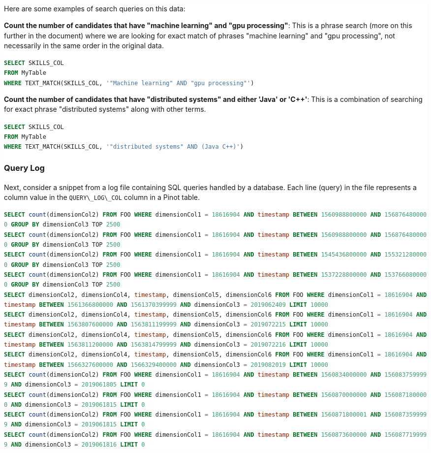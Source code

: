 Here are some examples of search queries on this data:

**Count the number of candidates that have "machine learning" and "gpu processing"**: This is a phrase search (more on this further in the document) where we are looking for exact match of phrases "machine learning" and "gpu processing", not necessarily in the same order in the original data.

```sql
SELECT SKILLS_COL 
FROM MyTable 
WHERE TEXT_MATCH(SKILLS_COL, '"Machine learning" AND "gpu processing"')
```

**Count the number of candidates that have "distributed systems" and either 'Java' or 'C++'**: This is a combination of searching for exact phrase "distributed systems" along with other terms.

```sql
SELECT SKILLS_COL 
FROM MyTable 
WHERE TEXT_MATCH(SKILLS_COL, '"distributed systems" AND (Java C++)')
```

### Query Log

Next, consider a snippet from a log file containing SQL queries handled by a database. Each line (query) in the file represents a column value in the `QUERY\_LOG\_COL` column in a Pinot table.

```sql
SELECT count(dimensionCol2) FROM FOO WHERE dimensionCol1 = 18616904 AND timestamp BETWEEN 1560988800000 AND 1568764800000 GROUP BY dimensionCol3 TOP 2500
SELECT count(dimensionCol2) FROM FOO WHERE dimensionCol1 = 18616904 AND timestamp BETWEEN 1560988800000 AND 1568764800000 GROUP BY dimensionCol3 TOP 2500
SELECT count(dimensionCol2) FROM FOO WHERE dimensionCol1 = 18616904 AND timestamp BETWEEN 1545436800000 AND 1553212800000 GROUP BY dimensionCol3 TOP 2500
SELECT count(dimensionCol2) FROM FOO WHERE dimensionCol1 = 18616904 AND timestamp BETWEEN 1537228800000 AND 1537660800000 GROUP BY dimensionCol3 TOP 2500
SELECT dimensionCol2, dimensionCol4, timestamp, dimensionCol5, dimensionCol6 FROM FOO WHERE dimensionCol1 = 18616904 AND timestamp BETWEEN 1561366800000 AND 1561370399999 AND dimensionCol3 = 2019062409 LIMIT 10000
SELECT dimensionCol2, dimensionCol4, timestamp, dimensionCol5, dimensionCol6 FROM FOO WHERE dimensionCol1 = 18616904 AND timestamp BETWEEN 1563807600000 AND 1563811199999 AND dimensionCol3 = 2019072215 LIMIT 10000
SELECT dimensionCol2, dimensionCol4, timestamp, dimensionCol5, dimensionCol6 FROM FOO WHERE dimensionCol1 = 18616904 AND timestamp BETWEEN 1563811200000 AND 1563814799999 AND dimensionCol3 = 2019072216 LIMIT 10000
SELECT dimensionCol2, dimensionCol4, timestamp, dimensionCol5, dimensionCol6 FROM FOO WHERE dimensionCol1 = 18616904 AND timestamp BETWEEN 1566327600000 AND 1566329400000 AND dimensionCol3 = 2019082019 LIMIT 10000
SELECT count(dimensionCol2) FROM FOO WHERE dimensionCol1 = 18616904 AND timestamp BETWEEN 1560834000000 AND 1560837599999 AND dimensionCol3 = 2019061805 LIMIT 0
SELECT count(dimensionCol2) FROM FOO WHERE dimensionCol1 = 18616904 AND timestamp BETWEEN 1560870000000 AND 1560871800000 AND dimensionCol3 = 2019061815 LIMIT 0
SELECT count(dimensionCol2) FROM FOO WHERE dimensionCol1 = 18616904 AND timestamp BETWEEN 1560871800001 AND 1560873599999 AND dimensionCol3 = 2019061815 LIMIT 0
SELECT count(dimensionCol2) FROM FOO WHERE dimensionCol1 = 18616904 AND timestamp BETWEEN 1560873600000 AND 1560877199999 AND dimensionCol3 = 2019061816 LIMIT 0
```
